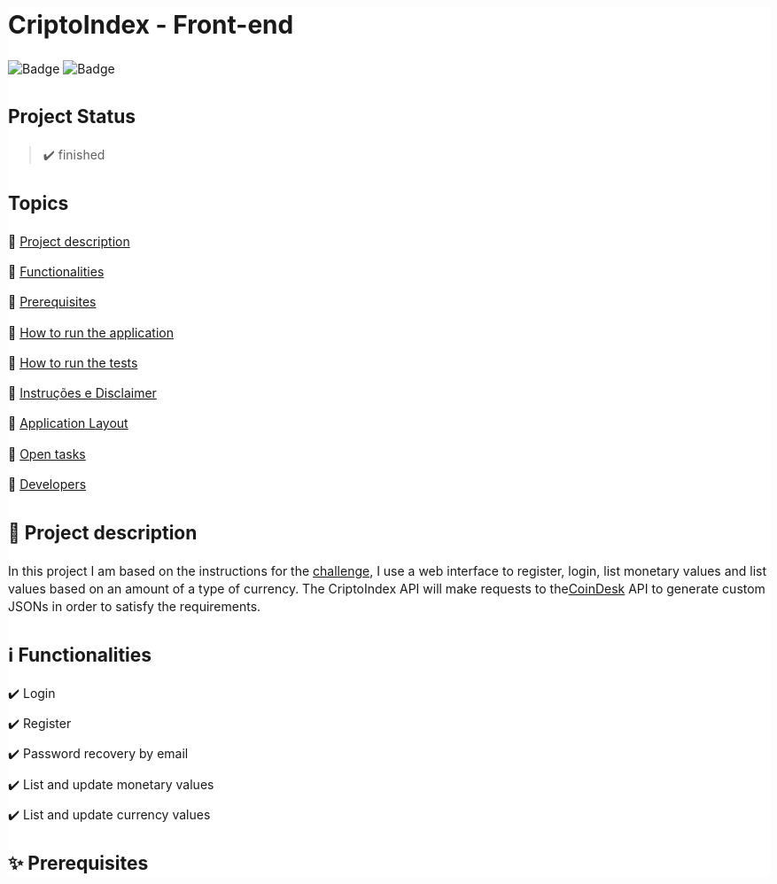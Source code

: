 # CriptoIndex - Front-end

![Badge](https://img.shields.io/badge/types-Flow%20%7C%20TypeScript-blue)
![Badge](https://img.shields.io/badge/Bootcamp%20Rocketseat-ReactJS-blueviolet)

## Project Status

> :heavy_check_mark: finished

## Topics

🔹 [Project description](#link-project-description)

🔹 [Functionalities](#information_source-functionalities)

🔹 [Prerequisites](#sparkles-prerequisites)

🔹 [How to run the application](#arrow_forward-how-to-run-the-application)

🔹 [How to run the tests](#building_construction-how-to-run-the-tests)

🔹 [Instruções e Disclaimer](#teacher-instruções-e-disclaimer)

🔹 [Application Layout](#scroll-application-layout)

🔹 [Open tasks](#pencil-open-tasks)

🔹 [Developers](#octopus-developers)

## :link: Project description

<p align="justify">

  In this project I am based on the instructions for the [challenge](https://github.com/betrybe/technical-test), I use a web interface to register, login, list monetary values and list values based on an amount of a type of currency. The CriptoIndex API will make requests to the[CoinDesk](https://www.coindesk.com/coindesk-api) API to generate custom JSONs in order to satisfy the requirements.

</p>

## :information_source: Functionalities

:heavy_check_mark: Login

:heavy_check_mark: Register

:heavy_check_mark: Password recovery by email

:heavy_check_mark: List and update monetary values

:heavy_check_mark: List and update currency values

## :sparkles: Prerequisites

